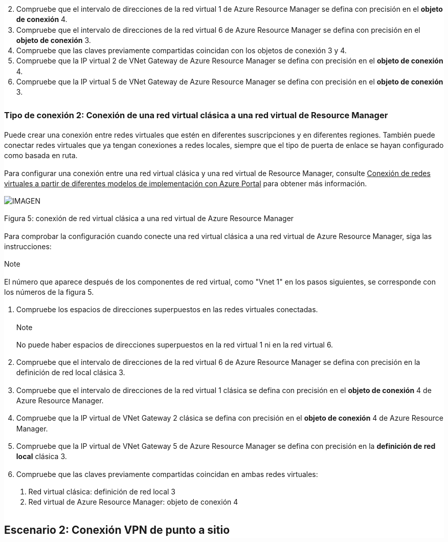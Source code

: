 2. Compruebe que el intervalo de direcciones de la red virtual 1 de Azure Resource Manager se defina con precisión en el **objeto de conexión** 4.
3. Compruebe que el intervalo de direcciones de la red virtual 6 de Azure Resource Manager se defina con precisión en el **objeto de conexión** 3.
4. Compruebe que las claves previamente compartidas coincidan con los objetos de conexión 3 y 4.
5. Compruebe que la IP virtual 2 de VNet Gateway de Azure Resource Manager se defina con precisión en el **objeto de conexión** 4.
6. Compruebe que la IP virtual 5 de VNet Gateway de Azure Resource Manager se defina con precisión en el **objeto de conexión** 3.

### <a name="connection-type-2-connect-a-classic-vnet-to-a-resource-manager-vnet"></a>Tipo de conexión 2: Conexión de una red virtual clásica a una red virtual de Resource Manager

Puede crear una conexión entre redes virtuales que estén en diferentes suscripciones y en diferentes regiones. También puede conectar redes virtuales que ya tengan conexiones a redes locales, siempre que el tipo de puerta de enlace se hayan configurado como basada en ruta.

Para configurar una conexión entre una red virtual clásica y una red virtual de Resource Manager, consulte [Conexión de redes virtuales a partir de diferentes modelos de implementación con Azure Portal](https://docs.microsoft.com/azure/vpn-gateway/vpn-gateway-connect-different-deployment-models-portal) para obtener más información.

![IMAGEN](./media/virtual-network-configure-vnet-connections/4034389_en_2.png)

Figura 5: conexión de red virtual clásica a una red virtual de Azure Resource Manager

Para comprobar la configuración cuando conecte una red virtual clásica a una red virtual de Azure Resource Manager, siga las instrucciones:

> [!Note]
> El número que aparece después de los componentes de red virtual, como "Vnet 1" en los pasos siguientes, se corresponde con los números de la figura 5.

1. Compruebe los espacios de direcciones superpuestos en las redes virtuales conectadas.

   > [!Note]
   > No puede haber espacios de direcciones superpuestos en la red virtual 1 ni en la red virtual 6.

2. Compruebe que el intervalo de direcciones de la red virtual 6 de Azure Resource Manager se defina con precisión en la definición de red local clásica 3.
3. Compruebe que el intervalo de direcciones de la red virtual 1 clásica se defina con precisión en el **objeto de conexión** 4 de Azure Resource Manager.
4. Compruebe que la IP virtual de VNet Gateway 2 clásica se defina con precisión en el **objeto de conexión** 4 de Azure Resource Manager.
5. Compruebe que la IP virtual de VNet Gateway 5 de Azure Resource Manager se defina con precisión en la **definición de red local** clásica 3.
6. Compruebe que las claves previamente compartidas coincidan en ambas redes virtuales:
   1. Red virtual clásica: definición de red local 3
   2. Red virtual de Azure Resource Manager: objeto de conexión 4

## <a name="scenario-2-point-to-site-vpn-connection"></a>Escenario 2: Conexión VPN de punto a sitio

